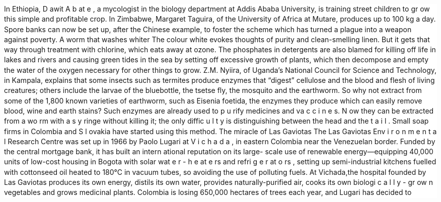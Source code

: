 In Ethiopia, D awit A b at e , a
mycologist in the biology department at
Addis Ababa University, is training street
children to gr ow this simple and
profitable crop. In Zimbabwe, Margaret
Taguira, of the University of Africa at
Mutare, produces up to 100 kg a day.
Spore banks can now be set up, after the
Chinese example, to foster the scheme
which has turned a plague into a weapon
against poverty.
A worm that washes 
whiter
The colour white evokes thoughts of
purity and clean-smelling linen. But it
gets that way through treatment with
chlorine, which eats away at ozone. The
phosphates in detergents are also blamed
for killing off life in lakes and rivers and
causing green tides in the sea by setting
off excessive growth of plants, which then
decompose and empty the water of the
oxygen necessary for other things to grow.
Z.M. Nyiira, of Uganda’s National
Council for Science and Technology, in
Kampala, explains that some insects such
as termites produce enzymes that
“digest” cellulose and the blood and flesh
of living creatures; others include the
larvae of the bluebottle, the tsetse fly, the
mosquito and the earthworm. So why not
extract from some of the 1,800 known
varieties of earthworm, such as Eisenia
foetida, the enzymes they produce which
can easily remove blood, wine and earth
stains?
Such enzymes are already used to
p u rify medicines and va c c i n e s. N ow they
can be extracted from a wo rm with a
s y ringe without killing it; the only diffic u l t y
is distinguishing between the head and the
t a i l . Small soap firms in Colombia and
S l ovakia have started using this method.
The miracle of Las Gaviotas
The Las Gaviotas Env i r o n m e n t a l
Research Centre was set up in 1966 by
Paolo Lugari at V i c h a d a , in eastern
Colombia near the Venezuelan border.
Funded by the central mortgage bank, it has
built an intern ational reputation on its large-
scale use of renewable energy—equipping
40,000 units of low-cost housing in Bogota
with solar wat e r - h e at e rs and refri g e r at o rs ,
setting up semi-industrial kitchens fuelled
with cottonseed oil heated to 180°C in
vacuum tubes, so avoiding the use of
polluting fuels.
At Vichada,the hospital founded by Las
Gaviotas produces its own energy, distils its
own water, provides naturally-purified air,
cooks its own biologi c a l l y - gr ow n
vegetables and grows medicinal plants.
Colombia is losing 650,000 hectares of
trees each year, and Lugari has decided to